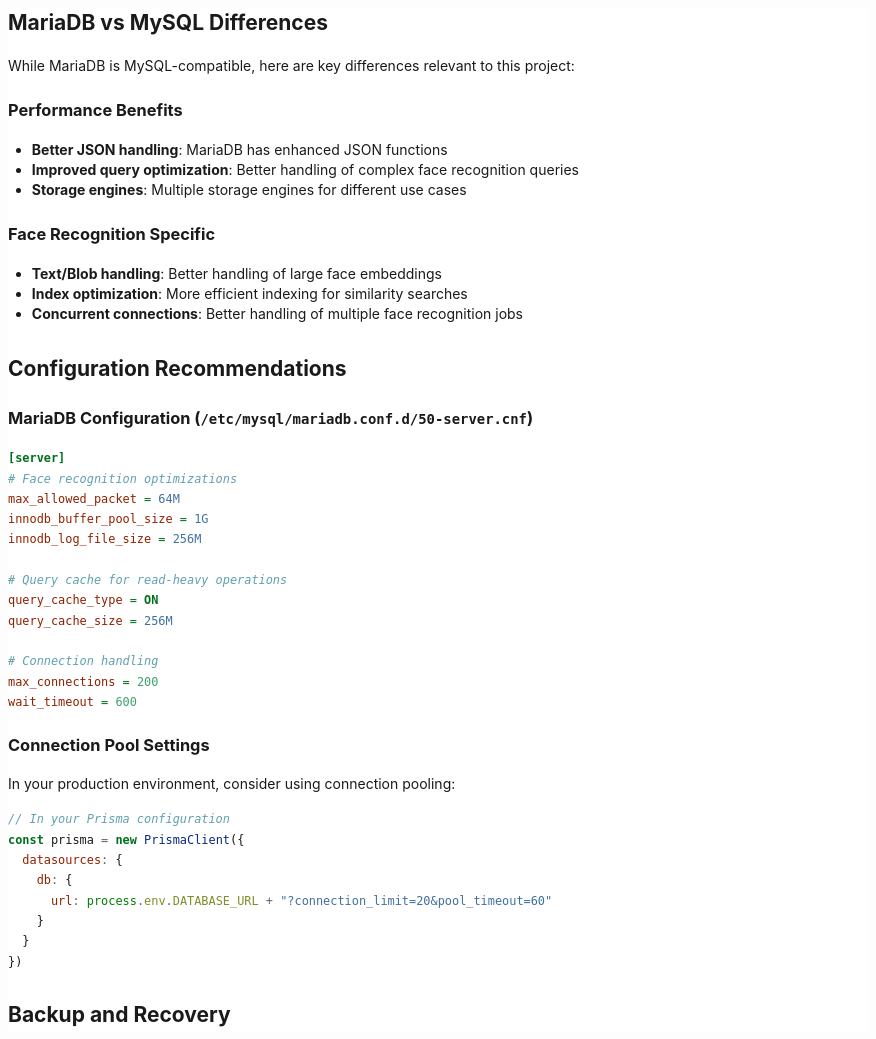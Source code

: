 ## MariaDB vs MySQL Differences

While MariaDB is MySQL-compatible, here are key differences relevant to this project:

### Performance Benefits
- **Better JSON handling**: MariaDB has enhanced JSON functions
- **Improved query optimization**: Better handling of complex face recognition queries
- **Storage engines**: Multiple storage engines for different use cases

### Face Recognition Specific
- **Text/Blob handling**: Better handling of large face embeddings
- **Index optimization**: More efficient indexing for similarity searches
- **Concurrent connections**: Better handling of multiple face recognition jobs

## Configuration Recommendations

### MariaDB Configuration (`/etc/mysql/mariadb.conf.d/50-server.cnf`)

```ini
[server]
# Face recognition optimizations
max_allowed_packet = 64M
innodb_buffer_pool_size = 1G
innodb_log_file_size = 256M

# Query cache for read-heavy operations
query_cache_type = ON
query_cache_size = 256M

# Connection handling
max_connections = 200
wait_timeout = 600
```

### Connection Pool Settings

In your production environment, consider using connection pooling:

```javascript
// In your Prisma configuration
const prisma = new PrismaClient({
  datasources: {
    db: {
      url: process.env.DATABASE_URL + "?connection_limit=20&pool_timeout=60"
    }
  }
})
```

## Backup and Recovery
